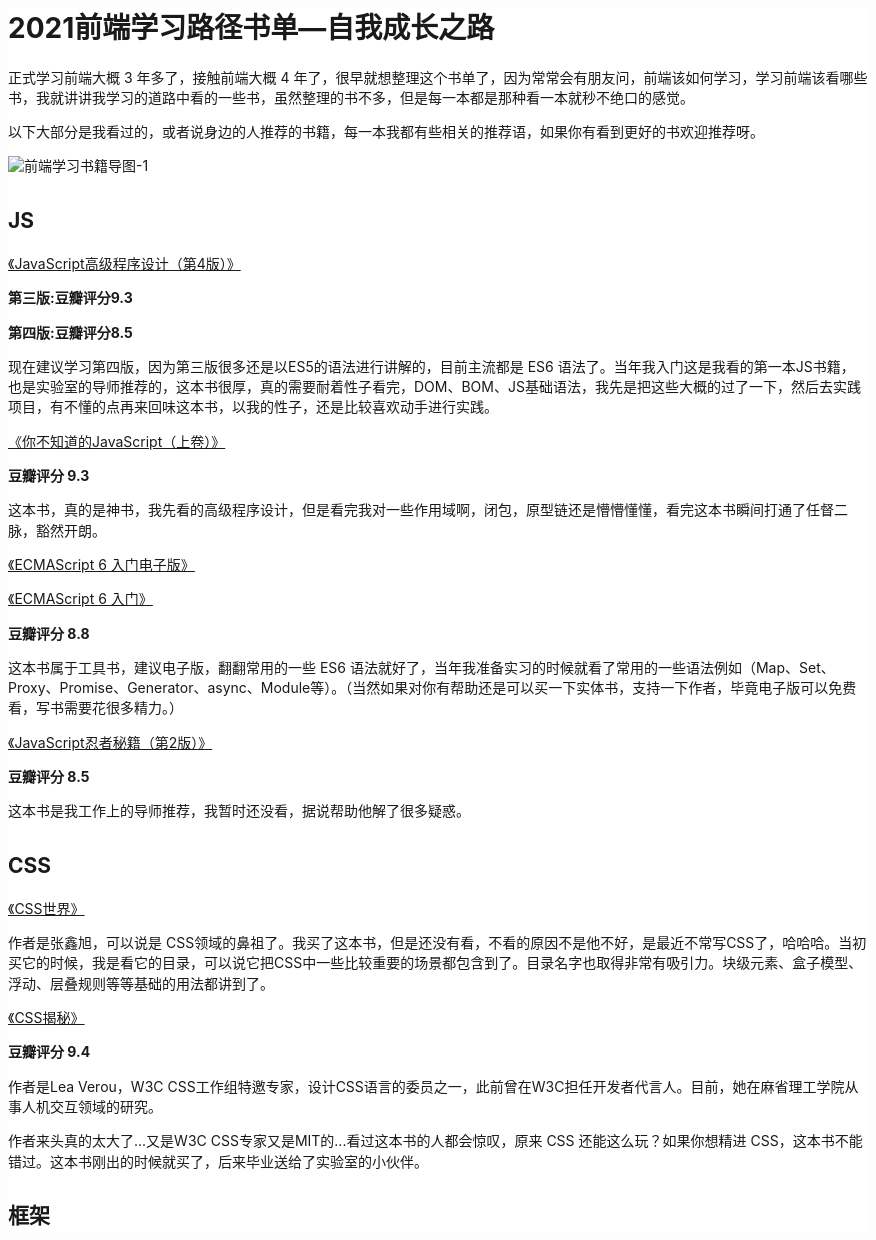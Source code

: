 # 2021前端学习路径书单—自我成长之路

正式学习前端大概 3 年多了，接触前端大概 4 年了，很早就想整理这个书单了，因为常常会有朋友问，前端该如何学习，学习前端该看哪些书，我就讲讲我学习的道路中看的一些书，虽然整理的书不多，但是每一本都是那种看一本就秒不绝口的感觉。

以下大部分是我看过的，或者说身边的人推荐的书籍，每一本我都有些相关的推荐语，如果你有看到更好的书欢迎推荐呀。

![前端学习书籍导图-1](https://s3.qiufengh.com/blog/前端学习书籍导图-1.png?imageView2/0/q/75|watermark/1/image/aHR0cHM6Ly9zMy5xaXVmZW5naC5jb20vd2F0ZXJtYXJrL3dhdGVybWFyay5wbmc=/dissolve/50/gravity/SouthEast/dx/0/dy/0)

## JS

[《JavaScript高级程序设计（第4版）》](https://book.douban.com/subject/35175321/)

**第三版:豆瓣评分9.3**

**第四版:豆瓣评分8.5**

现在建议学习第四版，因为第三版很多还是以ES5的语法进行讲解的，目前主流都是 ES6 语法了。当年我入门这是我看的第一本JS书籍，也是实验室的导师推荐的，这本书很厚，真的需要耐着性子看完，DOM、BOM、JS基础语法，我先是把这些大概的过了一下，然后去实践项目，有不懂的点再来回味这本书，以我的性子，还是比较喜欢动手进行实践。

[《你不知道的JavaScript（上卷）》](https://book.douban.com/subject/26351021/)

**豆瓣评分 9.3**

这本书，真的是神书，我先看的高级程序设计，但是看完我对一些作用域啊，闭包，原型链还是懵懵懂懂，看完这本书瞬间打通了任督二脉，豁然开朗。

[《ECMAScript 6 入门电子版》](https://es6.ruanyifeng.com/)

[《ECMAScript 6 入门》](https://book.douban.com/subject/27127030/)

**豆瓣评分 8.8**

这本书属于工具书，建议电子版，翻翻常用的一些 ES6 语法就好了，当年我准备实习的时候就看了常用的一些语法例如（Map、Set、Proxy、Promise、Generator、async、Module等）。（当然如果对你有帮助还是可以买一下实体书，支持一下作者，毕竟电子版可以免费看，写书需要花很多精力。）

[《JavaScript忍者秘籍（第2版）》](https://book.douban.com/subject/30143702/)

**豆瓣评分 8.5**

这本书是我工作上的导师推荐，我暂时还没看，据说帮助他解了很多疑惑。

## CSS

[《CSS世界》](https://book.douban.com/subject/27615777/)

作者是张鑫旭，可以说是 CSS领域的鼻祖了。我买了这本书，但是还没有看，不看的原因不是他不好，是最近不常写CSS了，哈哈哈。当初买它的时候，我是看它的目录，可以说它把CSS中一些比较重要的场景都包含到了。目录名字也取得非常有吸引力。块级元素、盒子模型、浮动、层叠规则等等基础的用法都讲到了。

[《CSS揭秘》](https://book.douban.com/subject/26745943/)

**豆瓣评分 9.4**

作者是Lea Verou，W3C CSS工作组特邀专家，设计CSS语言的委员之一，此前曾在W3C担任开发者代言人。目前，她在麻省理工学院从事人机交互领域的研究。

作者来头真的太大了...又是W3C CSS专家又是MIT的...看过这本书的人都会惊叹，原来 CSS 还能这么玩？如果你想精进 CSS，这本书不能错过。这本书刚出的时候就买了，后来毕业送给了实验室的小伙伴。

## 框架
